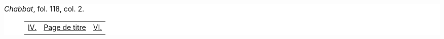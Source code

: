 _Chabbat_, fol. 118, col. 2.

<figure class="table chapter-navigator">
  <table>
    <tbody>
      <tr>
        <td>
        <a href="/fr/book/Judaism/Hebraic_Literature/4">
          <span class="mdi mdi-arrow-left-drop-circle"></span><span class="pl-2">IV.</span>
        </a>
        </td>
        <td>
        <a href="/fr/book/Judaism/Hebraic_Literature">
          <span class="mdi mdi-book-open-variant"></span><span class="pl-2">Page de titre</span>
        </a>
        </td>
        <td>
        <a href="/fr/book/Judaism/Hebraic_Literature/6">
          <span class="pr-2">VI.</span><span class="mdi mdi-arrow-right-drop-circle"></span>
        </a>
        </td>
      </tr>
    </tbody>
  </table>
</figure>
